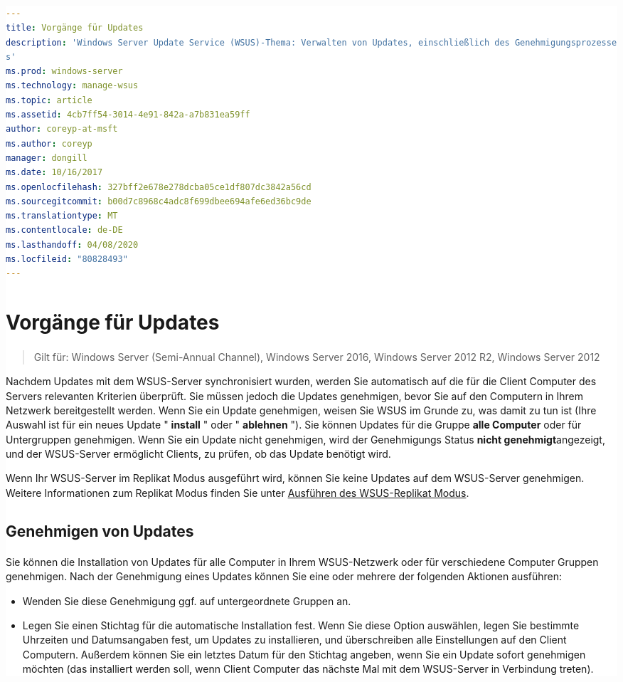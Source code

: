 ```yaml
---
title: Vorgänge für Updates
description: 'Windows Server Update Service (WSUS)-Thema: Verwalten von Updates, einschließlich des Genehmigungsprozesses'
ms.prod: windows-server
ms.technology: manage-wsus
ms.topic: article
ms.assetid: 4cb7ff54-3014-4e91-842a-a7b831ea59ff
author: coreyp-at-msft
ms.author: coreyp
manager: dongill
ms.date: 10/16/2017
ms.openlocfilehash: 327bff2e678e278dcba05ce1df807dc3842a56cd
ms.sourcegitcommit: b00d7c8968c4adc8f699dbee694afe6ed36bc9de
ms.translationtype: MT
ms.contentlocale: de-DE
ms.lasthandoff: 04/08/2020
ms.locfileid: "80828493"
---
```

# <a name="updates-operations"></a>Vorgänge für Updates

>Gilt für: Windows Server (Semi-Annual Channel), Windows Server 2016, Windows Server 2012 R2, Windows Server 2012

Nachdem Updates mit dem WSUS-Server synchronisiert wurden, werden Sie automatisch auf die für die Client Computer des Servers relevanten Kriterien überprüft. Sie müssen jedoch die Updates genehmigen, bevor Sie auf den Computern in Ihrem Netzwerk bereitgestellt werden. Wenn Sie ein Update genehmigen, weisen Sie WSUS im Grunde zu, was damit zu tun ist (Ihre Auswahl ist für ein neues Update " **install** " oder " **ablehnen** "). Sie können Updates für die Gruppe **alle Computer** oder für Untergruppen genehmigen. Wenn Sie ein Update nicht genehmigen, wird der Genehmigungs Status **nicht genehmigt**angezeigt, und der WSUS-Server ermöglicht Clients, zu prüfen, ob das Update benötigt wird.

Wenn Ihr WSUS-Server im Replikat Modus ausgeführt wird, können Sie keine Updates auf dem WSUS-Server genehmigen. Weitere Informationen zum Replikat Modus finden Sie unter [Ausführen des WSUS-Replikat Modus](running-wsus-replica-mode.md).

## <a name="approving-updates"></a>Genehmigen von Updates
Sie können die Installation von Updates für alle Computer in Ihrem WSUS-Netzwerk oder für verschiedene Computer Gruppen genehmigen. Nach der Genehmigung eines Updates können Sie eine oder mehrere der folgenden Aktionen ausführen:

-   Wenden Sie diese Genehmigung ggf. auf untergeordnete Gruppen an.

-   Legen Sie einen Stichtag für die automatische Installation fest. Wenn Sie diese Option auswählen, legen Sie bestimmte Uhrzeiten und Datumsangaben fest, um Updates zu installieren, und überschreiben alle Einstellungen auf den Client Computern. Außerdem können Sie ein letztes Datum für den Stichtag angeben, wenn Sie ein Update sofort genehmigen möchten (das installiert werden soll, wenn Client Computer das nächste Mal mit dem WSUS-Server in Verbindung treten).
